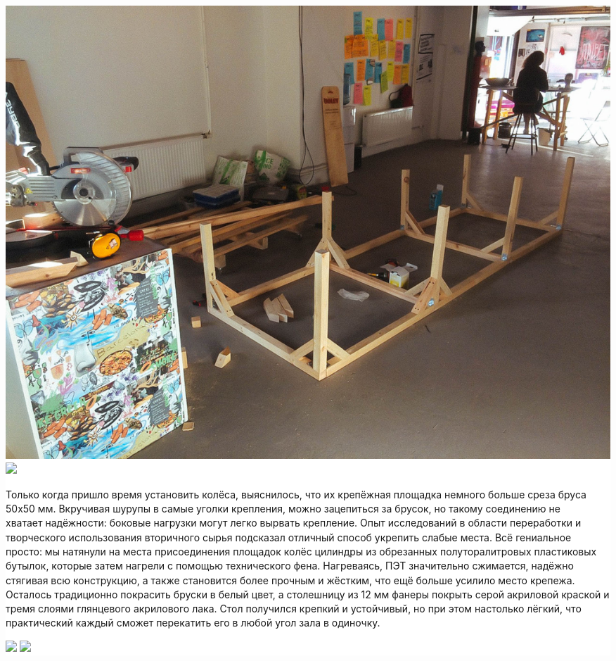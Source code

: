 ![](./images/IMG_4018.jpg)
![](./images/IMG_4022.jpg)

Только когда пришло время установить колёса, выяснилось, что их крепёжная площадка немного больше среза бруса 50х50 мм. Вкручивая шурупы в самые уголки крепления, можно зацепиться за брусок, но такому соединению не хватает надёжности: боковые нагрузки могут легко вырвать крепление. Опыт исследований в области переработки и творческого использования вторичного сырья подсказал отличный способ укрепить слабые места. Всё гениальное просто: мы натянули на места присоединения площадок колёс цилиндры из обрезанных полуторалитровых пластиковых бутылок, которые затем нагрели с помощью технического фена. Нагреваясь, ПЭТ значительно сжимается, надёжно стягивая всю конструкцию, а также становится более прочным и жёстким, что ещё больше усилило место крепежа. Осталось традиционно покрасить бруски в белый цвет, а столешницу из 12 мм фанеры покрыть серой акриловой краской и тремя слоями глянцевого акрилового лака. Стол получился крепкий и устойчивый, но при этом настолько лёгкий, что практический каждый сможет перекатить его в любой угол зала в одиночку.

![](./images/IMG_5701.jpg)
![](./images/IMG_5704.jpg)

